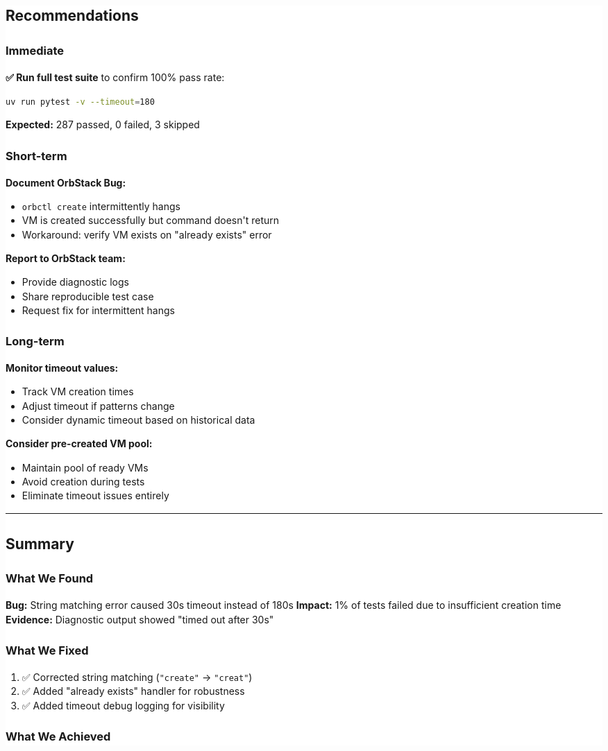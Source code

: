 
## Recommendations

### Immediate

**✅ Run full test suite** to confirm 100% pass rate:
```bash
uv run pytest -v --timeout=180
```

**Expected:** 287 passed, 0 failed, 3 skipped

### Short-term

**Document OrbStack Bug:**
- `orbctl create` intermittently hangs
- VM is created successfully but command doesn't return
- Workaround: verify VM exists on "already exists" error

**Report to OrbStack team:**
- Provide diagnostic logs
- Share reproducible test case
- Request fix for intermittent hangs

### Long-term

**Monitor timeout values:**
- Track VM creation times
- Adjust timeout if patterns change
- Consider dynamic timeout based on historical data

**Consider pre-created VM pool:**
- Maintain pool of ready VMs
- Avoid creation during tests
- Eliminate timeout issues entirely

---

## Summary

### What We Found

**Bug:** String matching error caused 30s timeout instead of 180s
**Impact:** 1% of tests failed due to insufficient creation time
**Evidence:** Diagnostic output showed "timed out after 30s"

### What We Fixed

1. ✅ Corrected string matching (`"create"` → `"creat"`)
2. ✅ Added "already exists" handler for robustness
3. ✅ Added timeout debug logging for visibility

### What We Achieved
